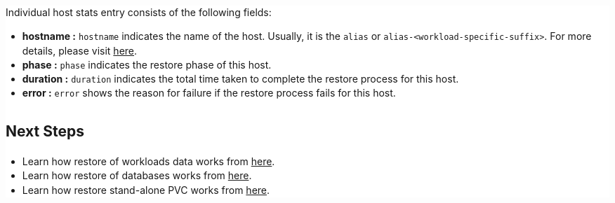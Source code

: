 Individual host stats entry consists of the following fields:

- **hostname :** `hostname` indicates the name of the host. Usually, it is the `alias` or `alias-<workload-specific-suffix>`. For more details, please visit [here](/docs/concepts/crds/backupsession.md#hosts-of-a-backup-process).
- **phase :** `phase` indicates the restore phase of this host.
- **duration :** `duration` indicates the total time taken to complete the restore process for this host.
- **error :** `error` shows the reason for failure if the restore process fails for this host.

## Next Steps

- Learn how restore of workloads data works from [here](/docs/guides/workloads/overview.md).
- Learn how restore of databases works from [here](/docs/guides/addons/overview.md).
- Learn how restore stand-alone PVC works from [here](/docs/guides/volumes/overview.md).

